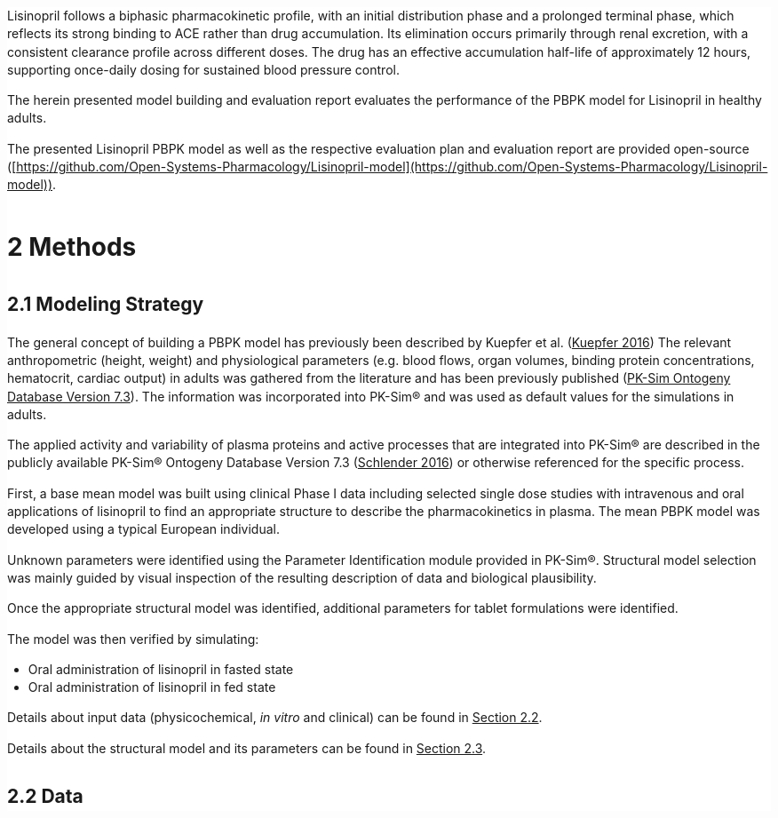 Lisinopril follows a biphasic pharmacokinetic profile, with an initial distribution phase and a prolonged terminal phase, which reflects its strong binding to ACE rather than drug accumulation. 
Its elimination occurs primarily through renal excretion, with a consistent clearance profile across different doses. 
The drug has an effective accumulation half-life of approximately 12 hours, supporting once-daily dosing for sustained blood pressure control.

The herein presented model building and evaluation report evaluates the performance of the PBPK model for Lisinopril in healthy adults.

The presented Lisinopril PBPK model as well as the respective evaluation plan and evaluation report are provided open-source ([https://github.com/Open-Systems-Pharmacology/Lisinopril-model](https://github.com/Open-Systems-Pharmacology/Lisinopril-model)).

# 2 Methods<a id="methods"></a>

## 2.1 Modeling Strategy<a id="modeling-strategy"></a>

The general concept of building a PBPK model has previously been described by Kuepfer et al. ([Kuepfer 2016](#main-references)) The relevant anthropometric (height, weight) and physiological parameters (e.g. blood flows, organ volumes, binding protein concentrations, hematocrit, cardiac output) in adults was gathered from the literature and has been previously published ([PK-Sim Ontogeny Database Version 7.3](#main-references)). The information was incorporated into PK-Sim® and was used as default values for the simulations in adults.

The applied activity and variability of plasma proteins and active processes that are integrated into PK-Sim® are described in the publicly available PK-Sim® Ontogeny Database Version 7.3 ([Schlender 2016](#main-references)) or otherwise referenced for the specific process.

First, a base mean model was built using clinical Phase I data including selected single dose studies with intravenous and oral applications of lisinopril to find an appropriate structure to describe the pharmacokinetics in plasma. The mean PBPK model was developed using a typical European individual. 

Unknown parameters were identified using the Parameter Identification module provided in PK-Sim®. Structural model selection was mainly guided by visual inspection of the resulting description of data and biological plausibility.

Once the appropriate structural model was identified, additional parameters for tablet formulations were identified. 

The model was then verified by simulating:

- Oral administration of lisinopril in fasted state
- Oral administration of lisinopril in fed state

Details about input data (physicochemical, *in vitro* and clinical) can be found in  [Section 2.2](#methods-data).

Details about the structural model and its parameters can be found in  [Section 2.3](#model-parameters-and-assumptions).

## 2.2 Data<a id="methods-data"></a>

